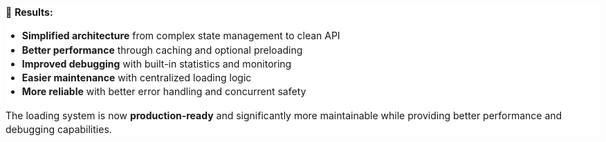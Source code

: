 🎯 **Results:**
- **Simplified architecture** from complex state management to clean API
- **Better performance** through caching and optional preloading
- **Improved debugging** with built-in statistics and monitoring
- **Easier maintenance** with centralized loading logic
- **More reliable** with better error handling and concurrent safety

The loading system is now **production-ready** and significantly more maintainable while providing better performance and debugging capabilities.